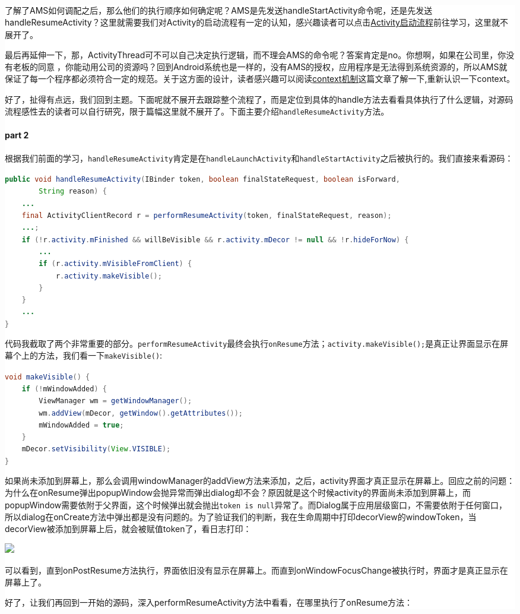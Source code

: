 了解了AMS如何调配之后，那么他们的执行顺序如何确定呢？AMS是先发送handleStartActivity命令呢，还是先发送handleResumeActivity？这里就需要我们对Activity的启动流程有一定的认知，感兴趣读者可以点击[Activity启动流程](https://blog.csdn.net/weixin_43766753/article/details/107746968)前往学习，这里就不展开了。

最后再延伸一下，那，ActivityThread可不可以自己决定执行逻辑，而不理会AMS的命令呢？答案肯定是no。你想啊，如果在公司里，你没有老板的同意 ，你能动用公司的资源吗？回到Android系统也是一样的，没有AMS的授权，应用程序是无法得到系统资源的，所以AMS就保证了每一个程序都必须符合一定的规范。关于这方面的设计，读者感兴趣可以阅读[context机制](https://blog.csdn.net/weixin_43766753/article/details/109017196)这篇文章了解一下,重新认识一下context。

好了，扯得有点远，我们回到主题。下面呢就不展开去跟踪整个流程了，而是定位到具体的handle方法去看看具体执行了什么逻辑，对源码流程感性去的读者可以自行研究，限于篇幅这里就不展开了。下面主要介绍`handleResumeActivity`方法。

#### part 2

根据我们前面的学习，`handleResumeActivity`肯定是在`handleLaunchActivity`和`handleStartActivity`之后被执行的。我们直接来看源码：

```java
public void handleResumeActivity(IBinder token, boolean finalStateRequest, boolean isForward,
        String reason) {
    ...
    final ActivityClientRecord r = performResumeActivity(token, finalStateRequest, reason);
    ...;
    if (!r.activity.mFinished && willBeVisible && r.activity.mDecor != null && !r.hideForNow) {
        ...
        if (r.activity.mVisibleFromClient) {
            r.activity.makeVisible();
        }
    }
    ...
}
```

代码我截取了两个非常重要的部分。`performResumeActivity`最终会执行`onResume`方法；`activity.makeVisible();`是真正让界面显示在屏幕个上的方法，我们看一下`makeVisible()`:

```java
void makeVisible() {
    if (!mWindowAdded) {
        ViewManager wm = getWindowManager();
        wm.addView(mDecor, getWindow().getAttributes());
        mWindowAdded = true;
    }
    mDecor.setVisibility(View.VISIBLE);
}
```

如果尚未添加到屏幕上，那么会调用windowManager的addView方法来添加，之后，activity界面才真正显示在屏幕上。回应之前的问题：为什么在onResume弹出popupWindow会抛异常而弹出dialog却不会？原因就是这个时候activity的界面尚未添加到屏幕上，而popupWindow需要依附于父界面，这个时候弹出就会抛出`token is null`异常了。而Dialog属于应用层级窗口，不需要依附于任何窗口，所以dialog在onCreate方法中弹出都是没有问题的。为了验证我们的判断，我在生命周期中打印decorView的windowToken，当decorView被添加到屏幕上后，就会被赋值token了，看日志打印：

<img src="https://i.loli.net/2020/11/08/sPzkaO5GApVIhZK.png" width=600>

可以看到，直到onPostResume方法执行，界面依旧没有显示在屏幕上。而直到onWindowFocusChange被执行时，界面才是真正显示在屏幕上了。

好了，让我们再回到一开始的源码，深入performResumeActivity方法中看看，在哪里执行了onResume方法：

